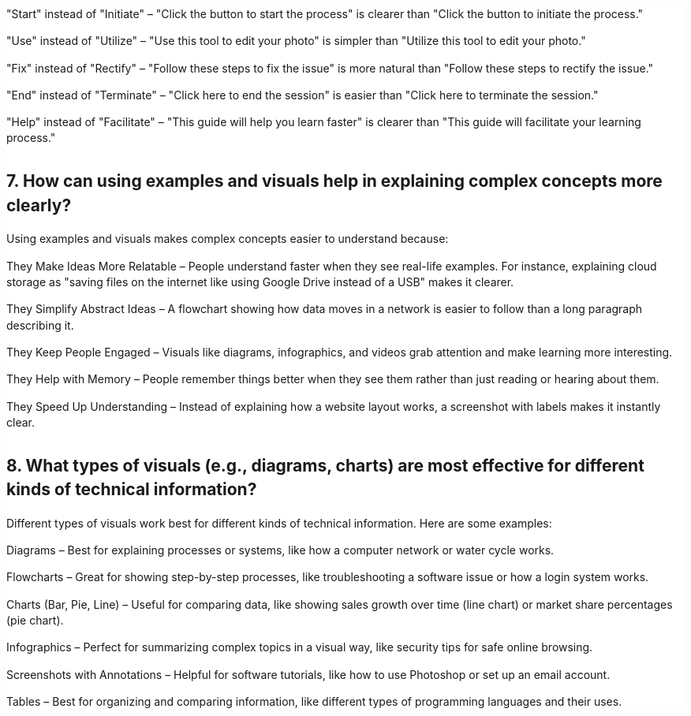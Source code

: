 "Start" instead of "Initiate" – "Click the button to start the process" is clearer than "Click the button to initiate the process."

"Use" instead of "Utilize" – "Use this tool to edit your photo" is simpler than "Utilize this tool to edit your photo."

"Fix" instead of "Rectify" – "Follow these steps to fix the issue" is more natural than "Follow these steps to rectify the issue."

"End" instead of "Terminate" – "Click here to end the session" is easier than "Click here to terminate the session."

"Help" instead of "Facilitate" – "This guide will help you learn faster" is clearer than "This guide will facilitate your learning process."
## 7. How can using examples and visuals help in explaining complex concepts more clearly?
Using examples and visuals makes complex concepts easier to understand because:

They Make Ideas More Relatable – People understand faster when they see real-life examples. For instance, explaining cloud storage as "saving files on the internet like using Google Drive instead of a USB" makes it clearer.

They Simplify Abstract Ideas – A flowchart showing how data moves in a network is easier to follow than a long paragraph describing it.

They Keep People Engaged – Visuals like diagrams, infographics, and videos grab attention and make learning more interesting.

They Help with Memory – People remember things better when they see them rather than just reading or hearing about them.

They Speed Up Understanding – Instead of explaining how a website layout works, a screenshot with labels makes it instantly clear.
## 8. What types of visuals (e.g., diagrams, charts) are most effective for different kinds of technical information?
Different types of visuals work best for different kinds of technical information. Here are some examples:

Diagrams – Best for explaining processes or systems, like how a computer network or water cycle works.

Flowcharts – Great for showing step-by-step processes, like troubleshooting a software issue or how a login system works.

Charts (Bar, Pie, Line) – Useful for comparing data, like showing sales growth over time (line chart) or market share percentages (pie chart).

Infographics – Perfect for summarizing complex topics in a visual way, like security tips for safe online browsing.

Screenshots with Annotations – Helpful for software tutorials, like how to use Photoshop or set up an email account.

Tables – Best for organizing and comparing information, like different types of programming languages and their uses.

